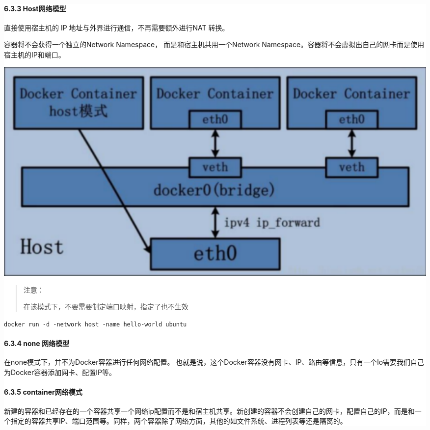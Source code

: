

#### 6.3.3 Host网络模型

直接使用宿主机的 IP 地址与外界进行通信，不再需要额外进行NAT 转换。

容器将不会获得一个独立的Network Namespace， 而是和宿主机共用一个Network Namespace。容器将不会虚拟出自己的网卡而是使用宿主机的IP和端口。

![image-20230302110439163](./.docker.assets/image-20230302110439163.png)



> 注意：
>
> 在该模式下，不要需要制定端口映射，指定了也不生效



`docker run -d -network host -name hello-world ubuntu`



#### 6.3.4 none 网络模型

在none模式下，并不为Docker容器进行任何网络配置。 也就是说，这个Docker容器没有网卡、IP、路由等信息，只有一个lo需要我们自己为Docker容器添加网卡、配置IP等。



#### 6.3.5 container⽹络模式 

新建的容器和已经存在的一个容器共享一个网络ip配置而不是和宿主机共享。新创建的容器不会创建自己的网卡，配置自己的IP，而是和一个指定的容器共享IP、端口范围等。同样，两个容器除了网络方面，其他的如文件系统、进程列表等还是隔离的。
